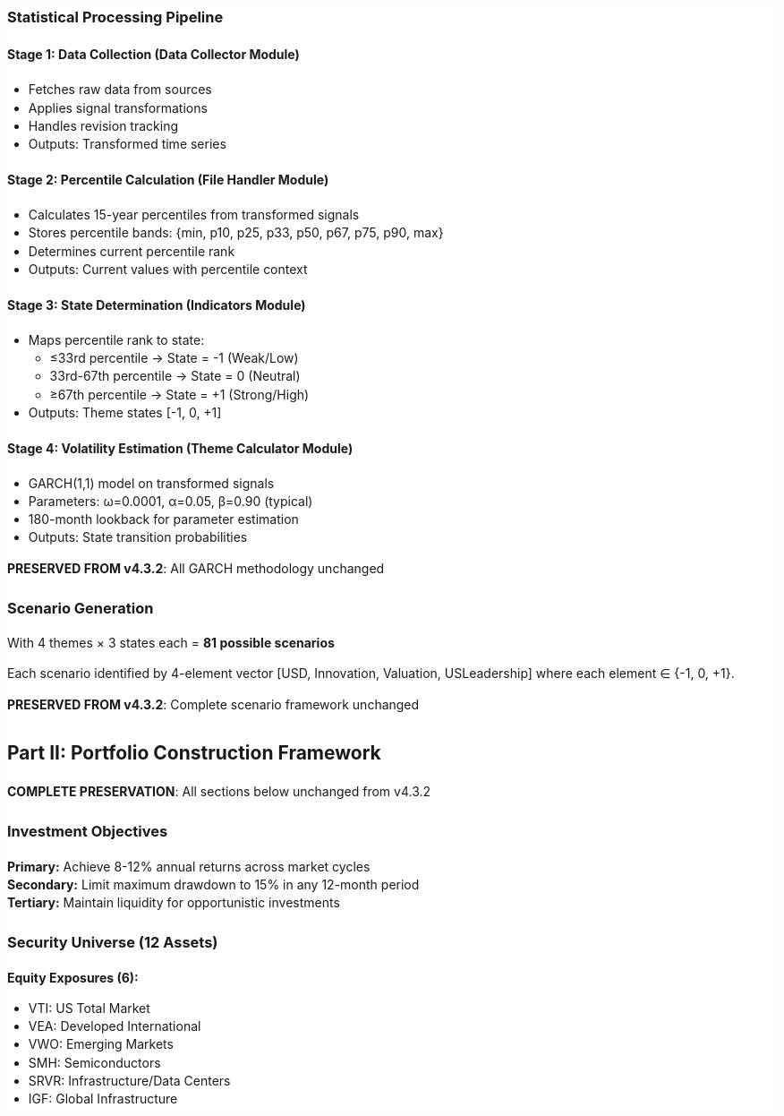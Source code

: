 ### Statistical Processing Pipeline

#### Stage 1: Data Collection (Data Collector Module)
- Fetches raw data from sources
- Applies signal transformations
- Handles revision tracking
- Outputs: Transformed time series

#### Stage 2: Percentile Calculation (File Handler Module)
- Calculates 15-year percentiles from transformed signals
- Stores percentile bands: {min, p10, p25, p33, p50, p67, p75, p90, max}
- Determines current percentile rank
- Outputs: Current values with percentile context

#### Stage 3: State Determination (Indicators Module)
- Maps percentile rank to state:
  - ≤33rd percentile → State = -1 (Weak/Low)
  - 33rd-67th percentile → State = 0 (Neutral)
  - ≥67th percentile → State = +1 (Strong/High)
- Outputs: Theme states [-1, 0, +1]

#### Stage 4: Volatility Estimation (Theme Calculator Module)
- GARCH(1,1) model on transformed signals
- Parameters: ω=0.0001, α=0.05, β=0.90 (typical)
- 180-month lookback for parameter estimation
- Outputs: State transition probabilities

**PRESERVED FROM v4.3.2**: All GARCH methodology unchanged

### Scenario Generation

With 4 themes × 3 states each = **81 possible scenarios**

Each scenario identified by 4-element vector [USD, Innovation, Valuation, USLeadership] where each element ∈ {-1, 0, +1}.

**PRESERVED FROM v4.3.2**: Complete scenario framework unchanged

## Part II: Portfolio Construction Framework

**COMPLETE PRESERVATION**: All sections below unchanged from v4.3.2

### Investment Objectives

**Primary:** Achieve 8-12% annual returns across market cycles  
**Secondary:** Limit maximum drawdown to 15% in any 12-month period  
**Tertiary:** Maintain liquidity for opportunistic investments

### Security Universe (12 Assets)

**Equity Exposures (6):**
- VTI: US Total Market
- VEA: Developed International
- VWO: Emerging Markets
- SMH: Semiconductors
- SRVR: Infrastructure/Data Centers
- IGF: Global Infrastructure

